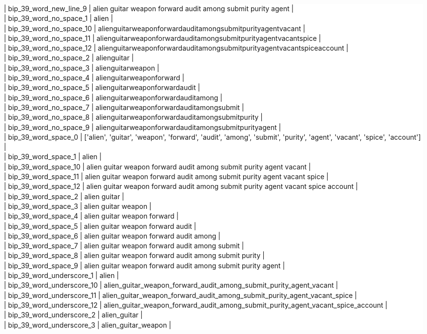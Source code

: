 | bip_39_word_new_line_9 | alien
guitar
weapon
forward
audit
among
submit
purity
agent |  
| bip_39_word_no_space_1 | alien |  
| bip_39_word_no_space_10 | alienguitarweaponforwardauditamongsubmitpurityagentvacant |  
| bip_39_word_no_space_11 | alienguitarweaponforwardauditamongsubmitpurityagentvacantspice |  
| bip_39_word_no_space_12 | alienguitarweaponforwardauditamongsubmitpurityagentvacantspiceaccount |  
| bip_39_word_no_space_2 | alienguitar |  
| bip_39_word_no_space_3 | alienguitarweapon |  
| bip_39_word_no_space_4 | alienguitarweaponforward |  
| bip_39_word_no_space_5 | alienguitarweaponforwardaudit |  
| bip_39_word_no_space_6 | alienguitarweaponforwardauditamong |  
| bip_39_word_no_space_7 | alienguitarweaponforwardauditamongsubmit |  
| bip_39_word_no_space_8 | alienguitarweaponforwardauditamongsubmitpurity |  
| bip_39_word_no_space_9 | alienguitarweaponforwardauditamongsubmitpurityagent |  
| bip_39_word_space_0 | ['alien', 'guitar', 'weapon', 'forward', 'audit', 'among', 'submit', 'purity', 'agent', 'vacant', 'spice', 'account'] |  
| bip_39_word_space_1 | alien |  
| bip_39_word_space_10 | alien guitar weapon forward audit among submit purity agent vacant |  
| bip_39_word_space_11 | alien guitar weapon forward audit among submit purity agent vacant spice |  
| bip_39_word_space_12 | alien guitar weapon forward audit among submit purity agent vacant spice account |  
| bip_39_word_space_2 | alien guitar |  
| bip_39_word_space_3 | alien guitar weapon |  
| bip_39_word_space_4 | alien guitar weapon forward |  
| bip_39_word_space_5 | alien guitar weapon forward audit |  
| bip_39_word_space_6 | alien guitar weapon forward audit among |  
| bip_39_word_space_7 | alien guitar weapon forward audit among submit |  
| bip_39_word_space_8 | alien guitar weapon forward audit among submit purity |  
| bip_39_word_space_9 | alien guitar weapon forward audit among submit purity agent |  
| bip_39_word_underscore_1 | alien |  
| bip_39_word_underscore_10 | alien_guitar_weapon_forward_audit_among_submit_purity_agent_vacant |  
| bip_39_word_underscore_11 | alien_guitar_weapon_forward_audit_among_submit_purity_agent_vacant_spice |  
| bip_39_word_underscore_12 | alien_guitar_weapon_forward_audit_among_submit_purity_agent_vacant_spice_account |  
| bip_39_word_underscore_2 | alien_guitar |  
| bip_39_word_underscore_3 | alien_guitar_weapon |  